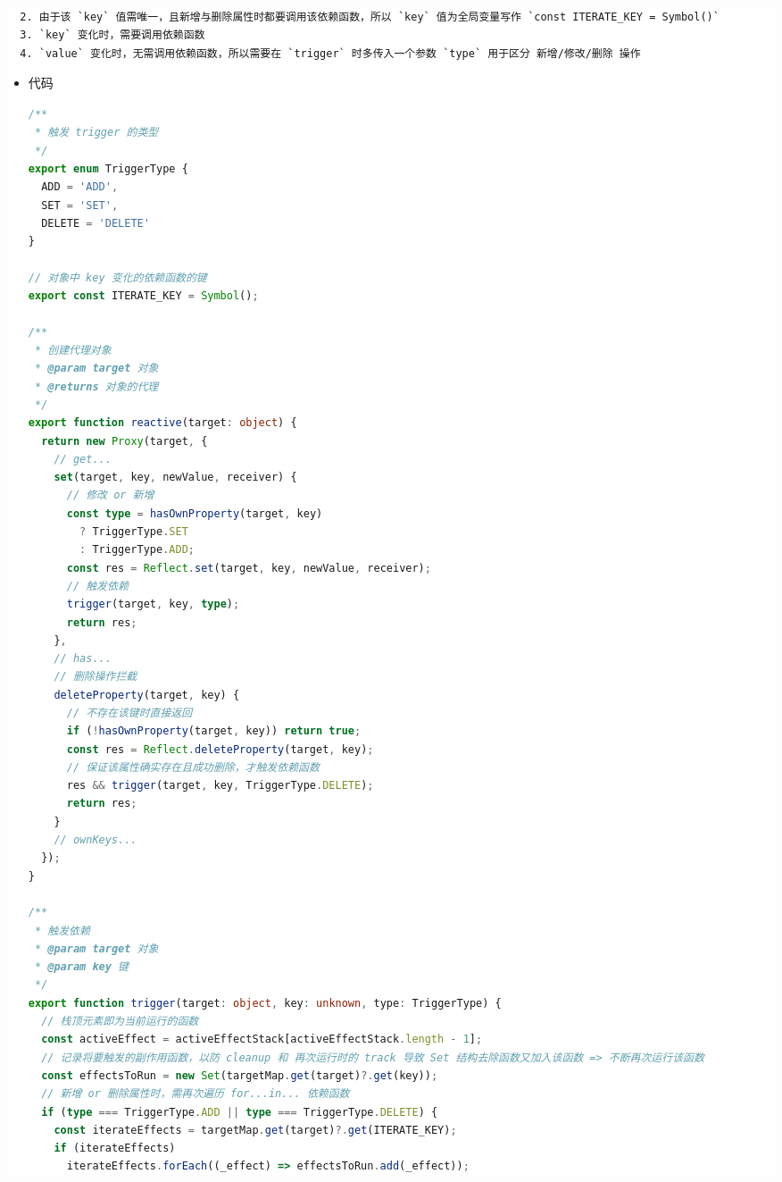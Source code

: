       2. 由于该 `key` 值需唯一，且新增与删除属性时都要调用该依赖函数，所以 `key` 值为全局变量写作 `const ITERATE_KEY = Symbol()`
      3. `key` 变化时，需要调用依赖函数
      4. `value` 变化时，无需调用依赖函数，所以需要在 `trigger` 时多传入一个参数 `type` 用于区分 新增/修改/删除 操作
  - 代码

    ```ts
    /**
     * 触发 trigger 的类型
     */
    export enum TriggerType {
      ADD = 'ADD',
      SET = 'SET',
      DELETE = 'DELETE'
    }

    // 对象中 key 变化的依赖函数的键
    export const ITERATE_KEY = Symbol();

    /**
     * 创建代理对象
     * @param target 对象
     * @returns 对象的代理
     */
    export function reactive(target: object) {
      return new Proxy(target, {
        // get...
        set(target, key, newValue, receiver) {
          // 修改 or 新增
          const type = hasOwnProperty(target, key)
            ? TriggerType.SET
            : TriggerType.ADD;
          const res = Reflect.set(target, key, newValue, receiver);
          // 触发依赖
          trigger(target, key, type);
          return res;
        },
        // has...
        // 删除操作拦截
        deleteProperty(target, key) {
          // 不存在该键时直接返回
          if (!hasOwnProperty(target, key)) return true;
          const res = Reflect.deleteProperty(target, key);
          // 保证该属性确实存在且成功删除，才触发依赖函数
          res && trigger(target, key, TriggerType.DELETE);
          return res;
        }
        // ownKeys...
      });
    }

    /**
     * 触发依赖
     * @param target 对象
     * @param key 键
     */
    export function trigger(target: object, key: unknown, type: TriggerType) {
      // 栈顶元素即为当前运行的函数
      const activeEffect = activeEffectStack[activeEffectStack.length - 1];
      // 记录将要触发的副作用函数，以防 cleanup 和 再次运行时的 track 导致 Set 结构去除函数又加入该函数 => 不断再次运行该函数
      const effectsToRun = new Set(targetMap.get(target)?.get(key));
      // 新增 or 删除属性时，需再次遍历 for...in... 依赖函数
      if (type === TriggerType.ADD || type === TriggerType.DELETE) {
        const iterateEffects = targetMap.get(target)?.get(ITERATE_KEY);
        if (iterateEffects)
          iterateEffects.forEach((_effect) => effectsToRun.add(_effect));